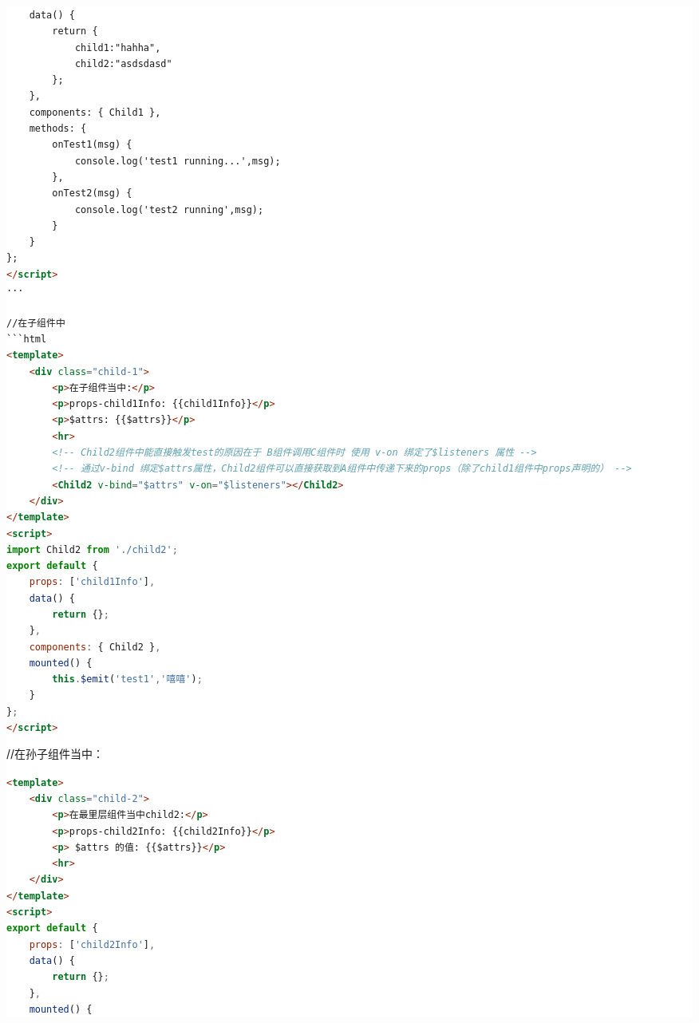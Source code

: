 ```html
    data() {
        return {
            child1:"hahha",
            child2:"asdsdasd"
        };
    },
    components: { Child1 },
    methods: {
        onTest1(msg) {
            console.log('test1 running...',msg);
        },
        onTest2(msg) {
            console.log('test2 running',msg);
        }
    }
};
</script>
···

//在子组件中
```html
<template>
    <div class="child-1">
        <p>在子组件当中:</p>
        <p>props-child1Info: {{child1Info}}</p>
        <p>$attrs: {{$attrs}}</p>
        <hr>
        <!-- Child2组件中能直接触发test的原因在于 B组件调用C组件时 使用 v-on 绑定了$listeners 属性 -->
        <!-- 通过v-bind 绑定$attrs属性，Child2组件可以直接获取到A组件中传递下来的props（除了child1组件中props声明的） -->
        <Child2 v-bind="$attrs" v-on="$listeners"></Child2>
    </div>
</template>
<script>
import Child2 from './child2';
export default {
    props: ['child1Info'],
    data() {
        return {};
    },
    components: { Child2 },
    mounted() {
        this.$emit('test1','嘻嘻');
    }
};
</script>
```

//在孙子组件当中：
```html
<template>
    <div class="child-2">
        <p>在最里层组件当中child2:</p>
        <p>props-child2Info: {{child2Info}}</p>
        <p> $attrs 的值: {{$attrs}}</p>
        <hr>
    </div>
</template>
<script>
export default {
    props: ['child2Info'],
    data() {
        return {};
    },
    mounted() {
```
